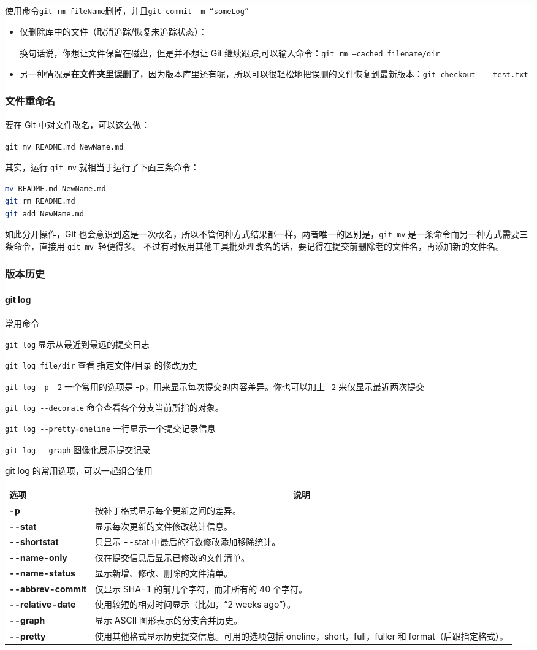   使用命令`git rm fileName`删掉，并且`git commit –m “someLog”`

- 仅删除库中的文件（取消追踪/恢复未追踪状态）：

  换句话说，你想让文件保留在磁盘，但是并不想让 Git 继续跟踪,可以输入命令：`git rm –cached filename/dir `

- 另一种情况是**在文件夹里误删了**，因为版本库里还有呢，所以可以很轻松地把误删的文件恢复到最新版本：`git checkout -- test.txt`

### 文件重命名

要在 Git 中对文件改名，可以这么做：

 `git mv README.md NewName.md`

其实，运行 `git mv` 就相当于运行了下面三条命令：

```bash
mv README.md NewName.md
git rm README.md
git add NewName.md
```

如此分开操作，Git 也会意识到这是一次改名，所以不管何种方式结果都一样。两者唯一的区别是，`git mv` 是一条命令而另一种方式需要三条命令，直接用 `git mv `轻便得多。 不过有时候用其他工具批处理改名的话，要记得在提交前删除老的文件名，再添加新的文件名。



### 版本历史

#### git log

常用命令

`git log`   显示从最近到最远的提交日志

`git log file/dir` 查看 指定文件/目录 的修改历史

`git log -p -2`  一个常用的选项是 -p，用来显示每次提交的内容差异。你也可以加上 `-2` 来仅显示最近两次提交 

`git log --decorate`  命令查看各个分支当前所指的对象。

`git log --pretty=oneline` 一行显示一个提交记录信息

`git log --graph` 图像化展示提交记录

 git log 的常用选项，可以一起组合使用

| **选项**            | **说明**   |
| :------------------ | ----------------------------------------- |
| **-p**              | 按补丁格式显示每个更新之间的差异。 |
| **--stat**          | 显示每次更新的文件修改统计信息。   |
| **--shortstat**     | 只显示 --stat 中最后的行数修改添加移除统计。   |
| **--name-only**     | 仅在提交信息后显示已修改的文件清单。    |
| **--name-status**   | 显示新增、修改、删除的文件清单。      |
| **--abbrev-commit** | 仅显示 SHA-1 的前几个字符，而非所有的 40 个字符。 |
| **--relative-date** | 使用较短的相对时间显示（比如，“2 weeks ago”）。 |
| **--graph**         | 显示 ASCII 图形表示的分支合并历史。  |
| **--pretty**        | 使用其他格式显示历史提交信息。可用的选项包括 oneline，short，full，fuller 和 format（后跟指定格式）。 |
